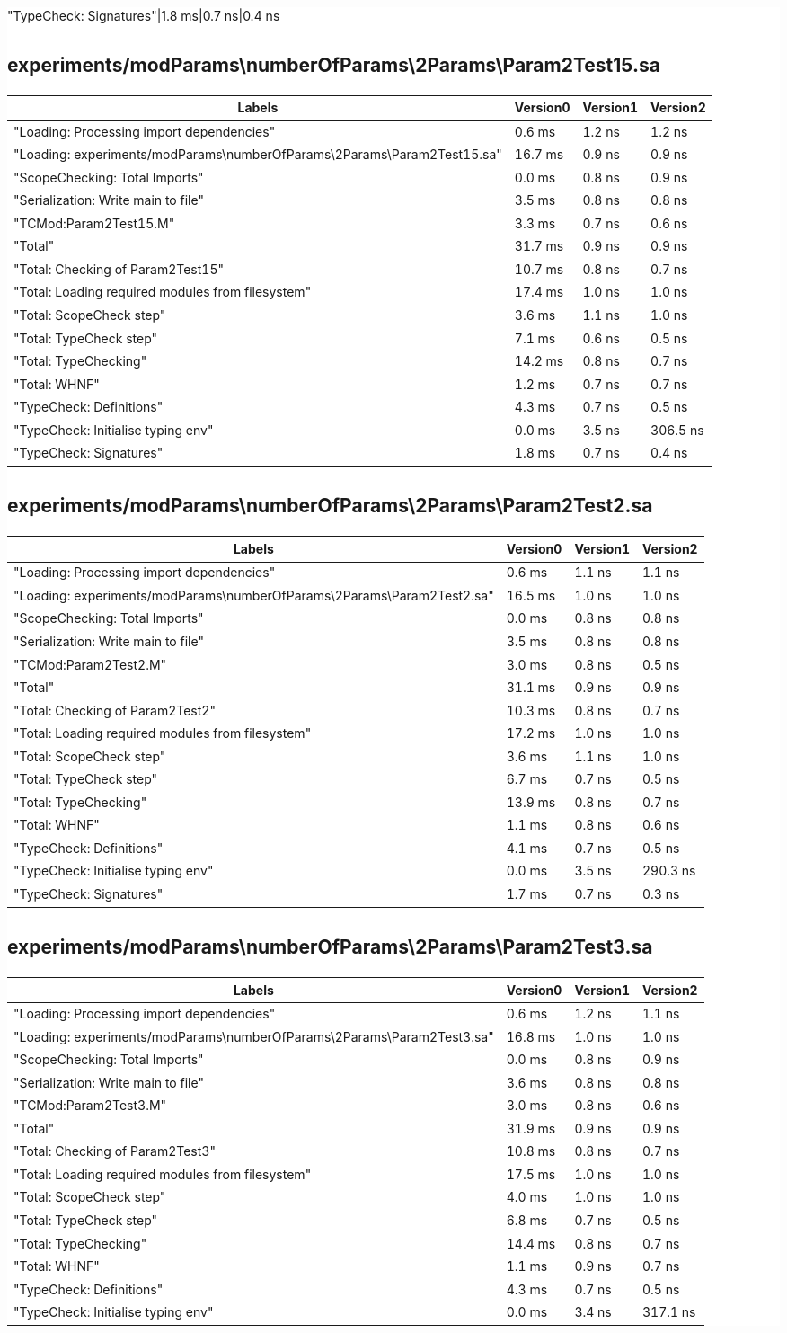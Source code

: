 "TypeCheck: Signatures"|1.8 ms|0.7 ns|0.4 ns

## experiments/modParams\numberOfParams\2Params\Param2Test15.sa

Labels|Version0|Version1|Version2
---|---|---|---
"Loading: Processing import dependencies"|0.6 ms|1.2 ns|1.2 ns
"Loading: experiments/modParams\\numberOfParams\\2Params\\Param2Test15.sa"|16.7 ms|0.9 ns|0.9 ns
"ScopeChecking: Total Imports"|0.0 ms|0.8 ns|0.9 ns
"Serialization: Write main to file"|3.5 ms|0.8 ns|0.8 ns
"TCMod:Param2Test15.M"|3.3 ms|0.7 ns|0.6 ns
"Total"|31.7 ms|0.9 ns|0.9 ns
"Total: Checking of Param2Test15"|10.7 ms|0.8 ns|0.7 ns
"Total: Loading required modules from filesystem"|17.4 ms|1.0 ns|1.0 ns
"Total: ScopeCheck step"|3.6 ms|1.1 ns|1.0 ns
"Total: TypeCheck step"|7.1 ms|0.6 ns|0.5 ns
"Total: TypeChecking"|14.2 ms|0.8 ns|0.7 ns
"Total: WHNF"|1.2 ms|0.7 ns|0.7 ns
"TypeCheck: Definitions"|4.3 ms|0.7 ns|0.5 ns
"TypeCheck: Initialise typing env"|0.0 ms|3.5 ns|306.5 ns
"TypeCheck: Signatures"|1.8 ms|0.7 ns|0.4 ns

## experiments/modParams\numberOfParams\2Params\Param2Test2.sa

Labels|Version0|Version1|Version2
---|---|---|---
"Loading: Processing import dependencies"|0.6 ms|1.1 ns|1.1 ns
"Loading: experiments/modParams\\numberOfParams\\2Params\\Param2Test2.sa"|16.5 ms|1.0 ns|1.0 ns
"ScopeChecking: Total Imports"|0.0 ms|0.8 ns|0.8 ns
"Serialization: Write main to file"|3.5 ms|0.8 ns|0.8 ns
"TCMod:Param2Test2.M"|3.0 ms|0.8 ns|0.5 ns
"Total"|31.1 ms|0.9 ns|0.9 ns
"Total: Checking of Param2Test2"|10.3 ms|0.8 ns|0.7 ns
"Total: Loading required modules from filesystem"|17.2 ms|1.0 ns|1.0 ns
"Total: ScopeCheck step"|3.6 ms|1.1 ns|1.0 ns
"Total: TypeCheck step"|6.7 ms|0.7 ns|0.5 ns
"Total: TypeChecking"|13.9 ms|0.8 ns|0.7 ns
"Total: WHNF"|1.1 ms|0.8 ns|0.6 ns
"TypeCheck: Definitions"|4.1 ms|0.7 ns|0.5 ns
"TypeCheck: Initialise typing env"|0.0 ms|3.5 ns|290.3 ns
"TypeCheck: Signatures"|1.7 ms|0.7 ns|0.3 ns

## experiments/modParams\numberOfParams\2Params\Param2Test3.sa

Labels|Version0|Version1|Version2
---|---|---|---
"Loading: Processing import dependencies"|0.6 ms|1.2 ns|1.1 ns
"Loading: experiments/modParams\\numberOfParams\\2Params\\Param2Test3.sa"|16.8 ms|1.0 ns|1.0 ns
"ScopeChecking: Total Imports"|0.0 ms|0.8 ns|0.9 ns
"Serialization: Write main to file"|3.6 ms|0.8 ns|0.8 ns
"TCMod:Param2Test3.M"|3.0 ms|0.8 ns|0.6 ns
"Total"|31.9 ms|0.9 ns|0.9 ns
"Total: Checking of Param2Test3"|10.8 ms|0.8 ns|0.7 ns
"Total: Loading required modules from filesystem"|17.5 ms|1.0 ns|1.0 ns
"Total: ScopeCheck step"|4.0 ms|1.0 ns|1.0 ns
"Total: TypeCheck step"|6.8 ms|0.7 ns|0.5 ns
"Total: TypeChecking"|14.4 ms|0.8 ns|0.7 ns
"Total: WHNF"|1.1 ms|0.9 ns|0.7 ns
"TypeCheck: Definitions"|4.3 ms|0.7 ns|0.5 ns
"TypeCheck: Initialise typing env"|0.0 ms|3.4 ns|317.1 ns